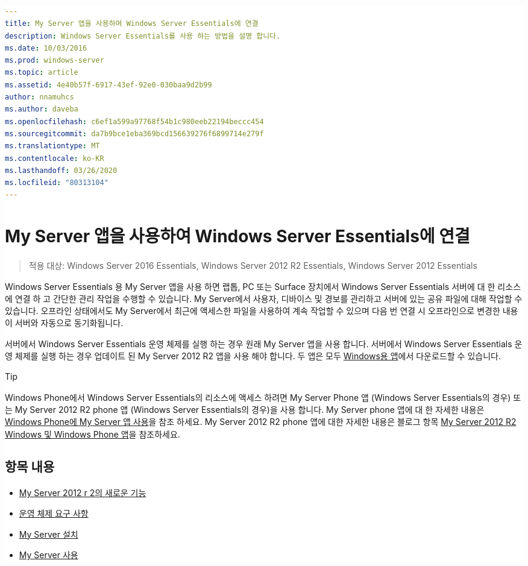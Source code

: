 ```yaml
---
title: My Server 앱을 사용하여 Windows Server Essentials에 연결
description: Windows Server Essentials를 사용 하는 방법을 설명 합니다.
ms.date: 10/03/2016
ms.prod: windows-server
ms.topic: article
ms.assetid: 4e40b57f-6917-43ef-92e0-030baa9d2b99
author: nnamuhcs
ms.author: daveba
ms.openlocfilehash: c6ef1a599a97768f54b1c980eeb22194beccc454
ms.sourcegitcommit: da7b9bce1eba369bcd156639276f6899714e279f
ms.translationtype: MT
ms.contentlocale: ko-KR
ms.lasthandoff: 03/26/2020
ms.locfileid: "80313104"
---
```

# <a name="use-the-my-server-app-to-connect-to-windows-server-essentials"></a>My Server 앱을 사용하여 Windows Server Essentials에 연결

>적용 대상: Windows Server 2016 Essentials, Windows Server 2012 R2 Essentials, Windows Server 2012 Essentials

Windows Server Essentials 용 My Server 앱을 사용 하면 랩톱, PC 또는 Surface 장치에서 Windows Server Essentials 서버에 대 한 리소스에 연결 하 고 간단한 관리 작업을 수행할 수 있습니다. My Server에서 사용자, 디바이스 및 경보를 관리하고 서버에 있는 공유 파일에 대해 작업할 수 있습니다. 오프라인 상태에서도 My Server에서 최근에 액세스한 파일을 사용하여 계속 작업할 수 있으며 다음 번 연결 시 오프라인으로 변경한 내용이 서버와 자동으로 동기화됩니다.  
  
 서버에서 Windows Server Essentials 운영 체제를 실행 하는 경우 원래 My Server 앱을 사용 합니다. 서버에서 Windows Server Essentials 운영 체제를 실행 하는 경우 업데이트 된 My Server 2012 R2 앱을 사용 해야 합니다. 두 앱은 모두 [Windows용 앱](https://windows.microsoft.com/windows-8/apps)에서 다운로드할 수 있습니다.  
  
> [!TIP]
> 
>  Windows Phone에서 Windows Server Essentials의 리소스에 액세스 하려면 My Server Phone 앱 (Windows Server Essentials의 경우) 또는 My Server 2012 R2 phone 앱 (Windows Server Essentials의 경우)을 사용 합니다. My Server phone 앱에 대 한 자세한 내용은 [Windows Phone에 My Server 앱 사용](Work-Remotely-in-Windows-Server-Essentials.md#BKMK_2)을 참조 하세요. My Server 2012 R2 phone 앱에 대한 자세한 내용은 블로그 항목 [My Server 2012 R2 Windows 및 Windows Phone 앱](https://blogs.technet.com/b/sbs/archive/2013/11/19/my-server-2012-r2-windows-and-windows-phone-apps.aspx)을 참조하세요.  
  
## <a name="in-this-topic"></a>항목 내용  
  
-   [My Server 2012 r 2의 새로운 기능](Use-the-My-Server-App-to-Connect-to-Windows-Server-Essentials.md#BKMK_WhatsNew)  
  
-   [운영 체제 요구 사항](Use-the-My-Server-App-to-Connect-to-Windows-Server-Essentials.md#BKMK_OS)  
  
-   [My Server 설치](Use-the-My-Server-App-to-Connect-to-Windows-Server-Essentials.md#BKMK_Install)  
  
-   [My Server 사용](Use-the-My-Server-App-to-Connect-to-Windows-Server-Essentials.md#BKMK_UseServer)  
  